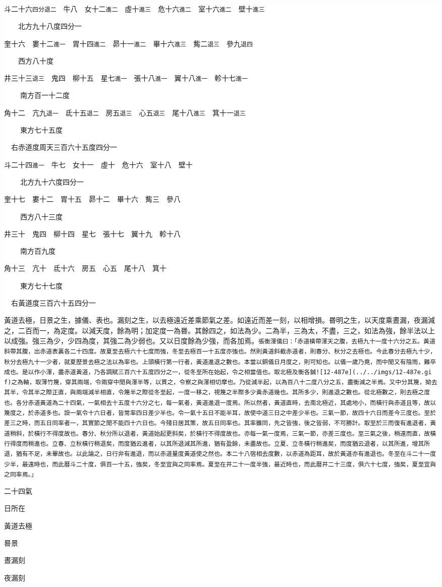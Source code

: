 斗二十六`四分退二`　牛八　女十二`進二`　虛十`進三`　危十六`進二`　室十六`進二`　壁十`進三`

　　北方九十八度四分一

奎十六　婁十二`進一`　胃十四`進二`　昴十一`進二`　畢十六`進三`　觜二`退三`　參九`退四`

　　西方八十度

井三十三`退三`　鬼四　柳十五　星七`進一`　張十八`進一`　翼十八`進一`　軫十七`進一`

　　
南方百一十二度

角十二　亢九`退一`　氐十五`退二`　房五`退三`　心五`退三`　尾十八`進三`　箕十一`退三`

　　
東方七十五度

　右赤道度周天三百六十五度四分一

斗二十四`進一`　牛七　女十一　虛十　危十六　室十八　壁十

　　
北方九十六度四分一

奎十七　婁十二　胃十五　昴十二　畢十六　觜三　參八

　　
西方八十三度

井三十　鬼四　柳十四　星七　張十七　翼十九　軫十八

　
　南方百九度

角十三　亢十　氐十六　房五　心五　尾十八　箕十

　　
東方七十七度

　右黃道度三百六十五四分一

黃道去極，日景之生，據儀、表也。漏刻之生，以去極遠近差乘節氣之差。如遠近而差一刻，以相增損。昬明之生，以天度乘晝漏，夜漏減之，二百而一，為定度。以減天度，餘為明；加定度一為昬。其餘四之，如法為少。二為半，三為太，不盡，三之，如法為強，餘半法以上以成強。強三為少，少四為度，其強二為少弱也。又以日度餘為少強，而各加焉。`張衡渾儀曰：「赤道橫帶渾天之腹，去極九十一度十六分之五。黃道斜帶其腹，出赤道表裏各二十四度。故夏至去極六十七度而強，冬至去極百一十五度亦強也。然則黃道斜截赤道者，則春分、秋分之去極也。今此春分去極九十少，秋分去極九十一少者，就夏歷景去極之法以為率也。上頭橫行第一行者，黃道進退之數也。本當以銅儀日月度之，則可知也。以儀一歲乃竟，而中閒又有陰雨，難卒成也。是以作小渾，盡赤道黃道，乃各調賦三百六十五度四分之一，從冬至所在始起，令之相當值也。取北極及衡各鍼![12-487e](../../imgs/12-487e.gif)之為軸，取薄竹篾，穿其兩端，令兩穿中閒與渾半等，以貫之，令察之與渾相切摩也。乃從減半起，以為百八十二度八分之五，盡衡減之半焉。又中分其篾，拗去其半，令其半之際正直，與兩端減半相直，令篾半之際從冬至起，一度一移之，視篾之半際多少黃赤道幾也。其所多少，則進退之數也。從北極數之，則去極之度也。各分赤道黃道為二十四氣，一氣相去十五度十六分之七，每一氣者，黃道進退一度焉。所以然者，黃道直時，去南北極近，其處地小，而橫行與赤道且等，故以篾度之，於赤道多也。設一氣令十六日者，皆常率四日差少半也。令一氣十五日不能半耳，故使中道三日之中差少半也。三氣一節，故四十六日而差今三度也。至於差三之時，而五日同率者一，其實節之閒不能四十六日也。今殘日居其策，故五日同率也。其率雖同，先之皆強，後之皆弱，不可勝計。取至於三而復有進退者，黃道稍斜，於橫行不得度故也。春分、秋分所以退者，黃道始起更斜矣，於橫行不得度故也。亦每一氣一度焉，三氣一節，亦差三度也。至三氣之後，稍遠而直，故橫行得度而稍進也。立春、立秋橫行稍退矣，而度猶云進者，以其所退減其所進，猶有盈餘，未盡故也。立夏、立冬橫行稍進矣，而度猶云退者，以其所進，增其所退，猶有不足，未畢故也。以此論之，日行非有進退，而以赤道量度黃道使之然也。本二十八宿相去度數，以赤道為距耳，故於黃道亦有進退也。冬至在斗二十一度少半，最遠時也，而此曆斗二十度，俱百一十五，強矣，冬至宜與之同率焉。夏至在井二十一度半強，最近時也，而此曆井二十三度，俱六十七度，強矣，夏至宜與之同率焉。」`

二十四氣

日所在

黃道去極

晷景

晝漏刻

夜漏刻
